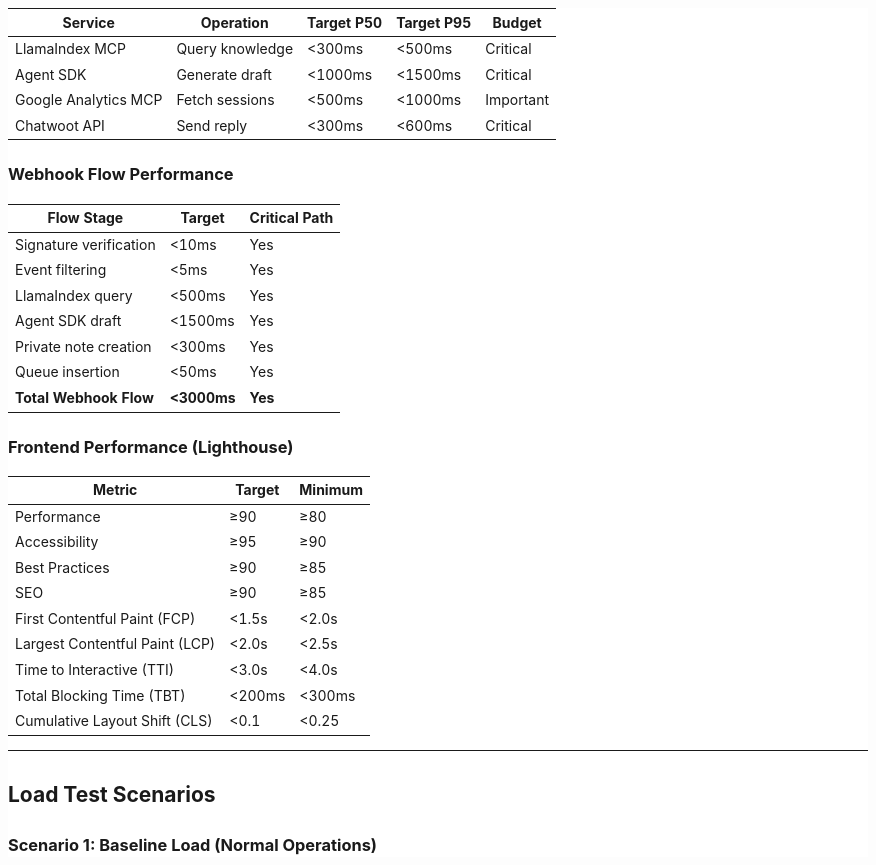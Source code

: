 | Service | Operation | Target P50 | Target P95 | Budget |
|---------|-----------|-----------|-----------|--------|
| LlamaIndex MCP | Query knowledge | <300ms | <500ms | Critical |
| Agent SDK | Generate draft | <1000ms | <1500ms | Critical |
| Google Analytics MCP | Fetch sessions | <500ms | <1000ms | Important |
| Chatwoot API | Send reply | <300ms | <600ms | Critical |

### Webhook Flow Performance

| Flow Stage | Target | Critical Path |
|------------|--------|---------------|
| Signature verification | <10ms | Yes |
| Event filtering | <5ms | Yes |
| LlamaIndex query | <500ms | Yes |
| Agent SDK draft | <1500ms | Yes |
| Private note creation | <300ms | Yes |
| Queue insertion | <50ms | Yes |
| **Total Webhook Flow** | **<3000ms** | **Yes** |

### Frontend Performance (Lighthouse)

| Metric | Target | Minimum |
|--------|--------|---------|
| Performance | ≥90 | ≥80 |
| Accessibility | ≥95 | ≥90 |
| Best Practices | ≥90 | ≥85 |
| SEO | ≥90 | ≥85 |
| First Contentful Paint (FCP) | <1.5s | <2.0s |
| Largest Contentful Paint (LCP) | <2.0s | <2.5s |
| Time to Interactive (TTI) | <3.0s | <4.0s |
| Total Blocking Time (TBT) | <200ms | <300ms |
| Cumulative Layout Shift (CLS) | <0.1 | <0.25 |

---

## Load Test Scenarios

### Scenario 1: Baseline Load (Normal Operations)
